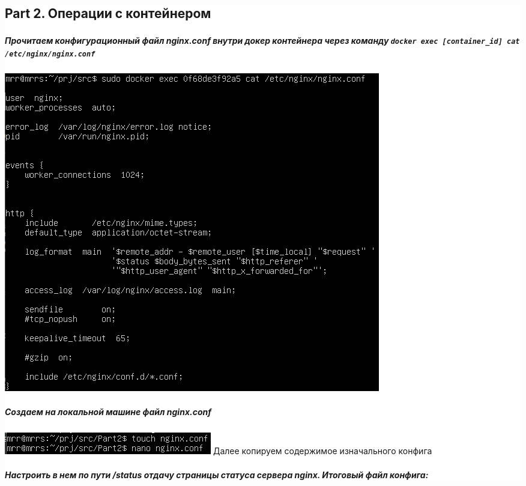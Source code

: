 
## Part 2. Операции с контейнером

##### Прочитаем конфигурационный файл *nginx.conf* внутри докер контейнера через команду `docker exec [container_id] cat /etc/nginx/nginx.conf`
![docker_exec_config](./screenshots/2/2_1.png)

##### Создаем на локальной машине файл *nginx.conf*
![create_nginx_config](./screenshots/2/2_2.png)
Далее копируем содержимое изначального конфига

##### Настроить в нем по пути */status* отдачу страницы статуса сервера **nginx**. Итоговый файл конфига: